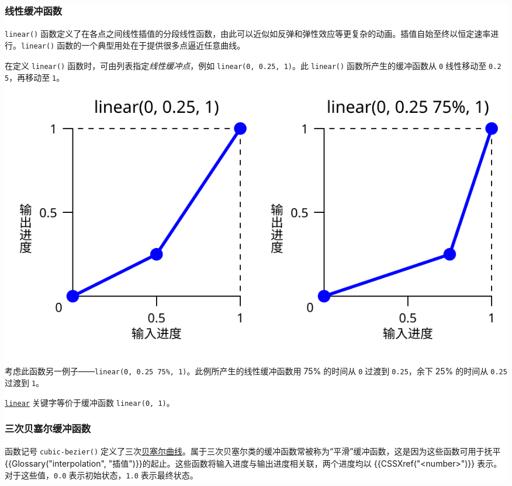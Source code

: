 ### 线性缓冲函数

`linear()` 函数定义了在各点之间线性插值的分段线性函数，由此可以近似如反弹和弹性效应等更复杂的动画。插值自始至终以恒定速率进行。`linear()` 函数的一个典型用处在于提供很多点逼近任意曲线。

在定义 `linear()` 函数时，可由列表指定*线性缓冲点*，例如 `linear(0, 0.25, 1)`。此 `linear()` 函数所产生的缓冲函数从 `0` 线性移动至 `0.25`，再移动至 `1`。

![“输出进度”关于“输入进度”的图像，其中“linear(0, 0.25, 1)”展示了连接原点、(0.5, 0.25) 和 (1, 1) 的折线；“linear(0, 0.25 75%, 1)”展示了连接原点、(0.75, 0.25) 和 (1, 1) 的折线](linear_function.svg)

考虑此函数另一例子——`linear(0, 0.25 75%, 1)`。此例所产生的线性缓冲函数用 75% 的时间从 `0` 过渡到 `0.25`，余下 25% 的时间从 `0.25` 过渡到 `1`。

[`linear`](#linear) 关键字等价于缓冲函数 `linear(0, 1)`。

### 三次贝塞尔缓冲函数

函数记号 `cubic-bezier()` 定义了三次[贝塞尔曲线](/zh-CN/docs/Glossary/Bezier_curve)。属于三次贝塞尔类的缓冲函数常被称为“平滑”缓冲函数，这是因为这些函数可用于抚平{{Glossary("interpolation", "插值")}}的起止。这些函数将输入进度与输出进度相关联，两个进度均以 {{CSSXref("&lt;number&gt;")}} 表示。对于这些值，`0.0` 表示初始状态，`1.0` 表示最终状态。

